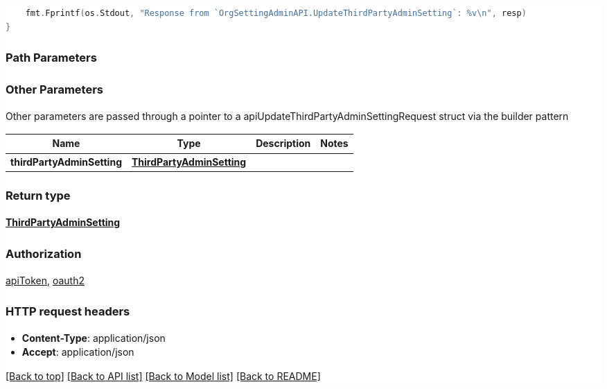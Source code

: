 ```go
	fmt.Fprintf(os.Stdout, "Response from `OrgSettingAdminAPI.UpdateThirdPartyAdminSetting`: %v\n", resp)
}
```

### Path Parameters



### Other Parameters

Other parameters are passed through a pointer to a apiUpdateThirdPartyAdminSettingRequest struct via the builder pattern


Name | Type | Description  | Notes
------------- | ------------- | ------------- | -------------
 **thirdPartyAdminSetting** | [**ThirdPartyAdminSetting**](ThirdPartyAdminSetting.md) |  | 

### Return type

[**ThirdPartyAdminSetting**](ThirdPartyAdminSetting.md)

### Authorization

[apiToken](../README.md#apiToken), [oauth2](../README.md#oauth2)

### HTTP request headers

- **Content-Type**: application/json
- **Accept**: application/json

[[Back to top]](#) [[Back to API list]](../README.md#documentation-for-api-endpoints)
[[Back to Model list]](../README.md#documentation-for-models)
[[Back to README]](../README.md)

